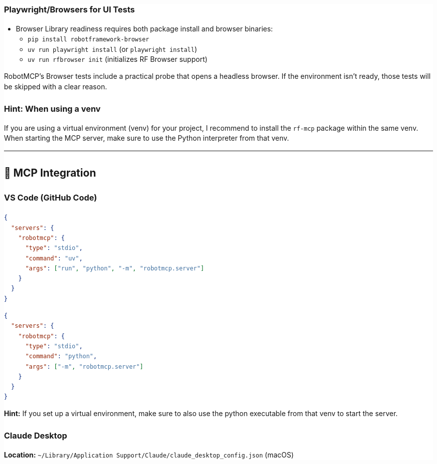 ### Playwright/Browsers for UI Tests
- Browser Library readiness requires both package install and browser binaries:
  - `pip install robotframework-browser`
  - `uv run playwright install` (or `playwright install`)
  - `uv run rfbrowser init` (initializes RF Browser support)

RobotMCP’s Browser tests include a practical probe that opens a headless browser. If the environment isn’t ready, those tests will be skipped with a clear reason.

### Hint: When using a venv 

If you are using a virtual environment (venv) for your project, I recommend to install the `rf-mcp` package within the same venv.
When starting the MCP server, make sure to use the Python interpreter from that venv.

---

## 🔧 MCP Integration

### VS Code (GitHub Code)

```json
{
  "servers": {
    "robotmcp": {
      "type": "stdio",
      "command": "uv",
      "args": ["run", "python", "-m", "robotmcp.server"]
    }
  }
}
```

```json
{
  "servers": {
    "robotmcp": {
      "type": "stdio",
      "command": "python",
      "args": ["-m", "robotmcp.server"]
    }
  }
}
```

**Hint:** 
If you set up a virtual environment, make sure to also use the python executable from that venv to start the server.

### Claude Desktop

**Location:** `~/Library/Application Support/Claude/claude_desktop_config.json` (macOS)
